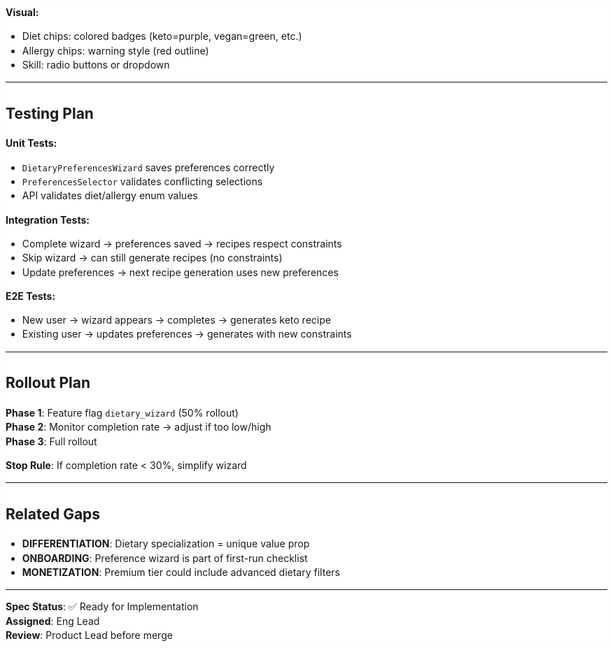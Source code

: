 **Visual:**
- Diet chips: colored badges (keto=purple, vegan=green, etc.)
- Allergy chips: warning style (red outline)
- Skill: radio buttons or dropdown

---

## Testing Plan

**Unit Tests:**
- `DietaryPreferencesWizard` saves preferences correctly
- `PreferencesSelector` validates conflicting selections
- API validates diet/allergy enum values

**Integration Tests:**
- Complete wizard → preferences saved → recipes respect constraints
- Skip wizard → can still generate recipes (no constraints)
- Update preferences → next recipe generation uses new preferences

**E2E Tests:**
- New user → wizard appears → completes → generates keto recipe
- Existing user → updates preferences → generates with new constraints

---

## Rollout Plan

**Phase 1**: Feature flag `dietary_wizard` (50% rollout)  
**Phase 2**: Monitor completion rate → adjust if too low/high  
**Phase 3**: Full rollout

**Stop Rule**: If completion rate < 30%, simplify wizard

---

## Related Gaps

- **DIFFERENTIATION**: Dietary specialization = unique value prop
- **ONBOARDING**: Preference wizard is part of first-run checklist
- **MONETIZATION**: Premium tier could include advanced dietary filters

---

**Spec Status**: ✅ Ready for Implementation  
**Assigned**: Eng Lead  
**Review**: Product Lead before merge
